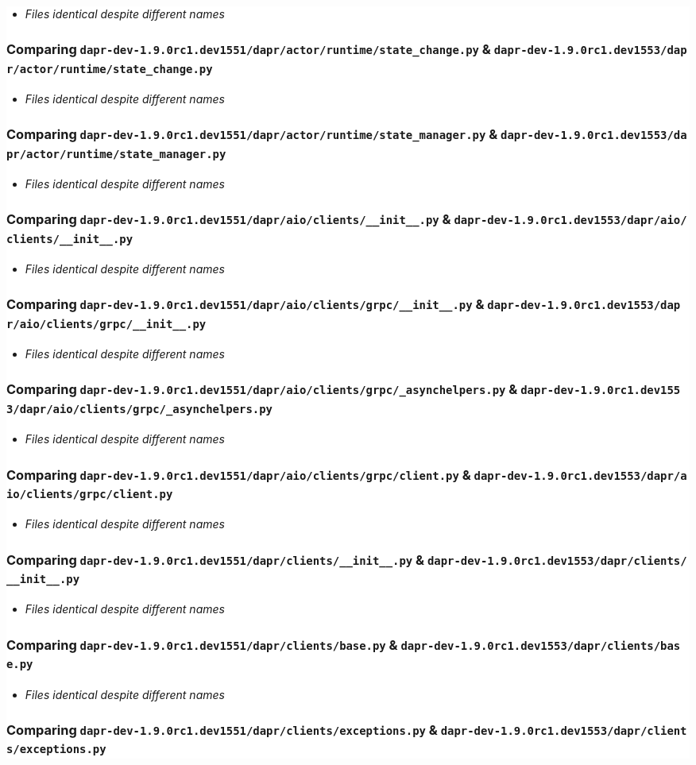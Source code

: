  * *Files identical despite different names*

### Comparing `dapr-dev-1.9.0rc1.dev1551/dapr/actor/runtime/state_change.py` & `dapr-dev-1.9.0rc1.dev1553/dapr/actor/runtime/state_change.py`

 * *Files identical despite different names*

### Comparing `dapr-dev-1.9.0rc1.dev1551/dapr/actor/runtime/state_manager.py` & `dapr-dev-1.9.0rc1.dev1553/dapr/actor/runtime/state_manager.py`

 * *Files identical despite different names*

### Comparing `dapr-dev-1.9.0rc1.dev1551/dapr/aio/clients/__init__.py` & `dapr-dev-1.9.0rc1.dev1553/dapr/aio/clients/__init__.py`

 * *Files identical despite different names*

### Comparing `dapr-dev-1.9.0rc1.dev1551/dapr/aio/clients/grpc/__init__.py` & `dapr-dev-1.9.0rc1.dev1553/dapr/aio/clients/grpc/__init__.py`

 * *Files identical despite different names*

### Comparing `dapr-dev-1.9.0rc1.dev1551/dapr/aio/clients/grpc/_asynchelpers.py` & `dapr-dev-1.9.0rc1.dev1553/dapr/aio/clients/grpc/_asynchelpers.py`

 * *Files identical despite different names*

### Comparing `dapr-dev-1.9.0rc1.dev1551/dapr/aio/clients/grpc/client.py` & `dapr-dev-1.9.0rc1.dev1553/dapr/aio/clients/grpc/client.py`

 * *Files identical despite different names*

### Comparing `dapr-dev-1.9.0rc1.dev1551/dapr/clients/__init__.py` & `dapr-dev-1.9.0rc1.dev1553/dapr/clients/__init__.py`

 * *Files identical despite different names*

### Comparing `dapr-dev-1.9.0rc1.dev1551/dapr/clients/base.py` & `dapr-dev-1.9.0rc1.dev1553/dapr/clients/base.py`

 * *Files identical despite different names*

### Comparing `dapr-dev-1.9.0rc1.dev1551/dapr/clients/exceptions.py` & `dapr-dev-1.9.0rc1.dev1553/dapr/clients/exceptions.py`
